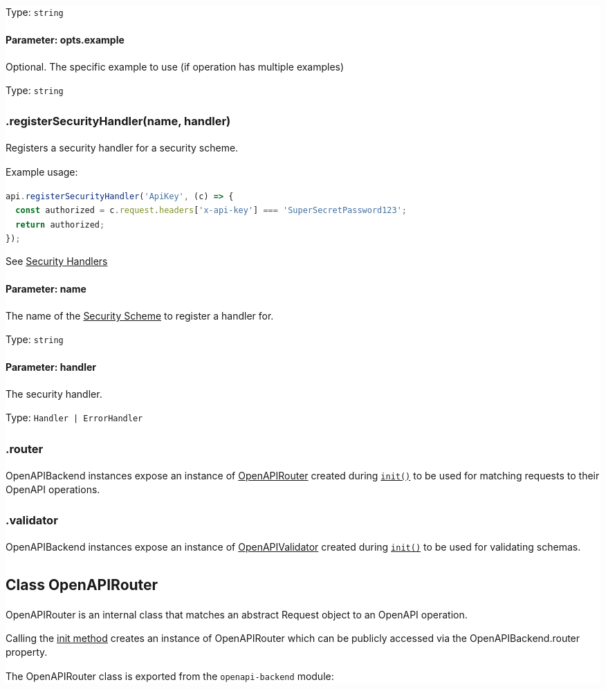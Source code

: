 Type: `string`

#### Parameter: opts.example

Optional. The specific example to use (if operation has multiple examples)

Type: `string`

### .registerSecurityHandler(name, handler)

Registers a security handler for a security scheme.

Example usage:
```javascript
api.registerSecurityHandler('ApiKey', (c) => {
  const authorized = c.request.headers['x-api-key'] === 'SuperSecretPassword123';
  return authorized; 
});
```

See [Security Handlers](#security-handlers)


#### Parameter: name

The name of the [Security Scheme](https://github.com/OAI/OpenAPI-Specification/blob/master/versions/3.0.0.md#securitySchemeObject)
to register a handler for.

Type: `string`

#### Parameter: handler

The security handler.

Type: `Handler | ErrorHandler`

### .router

OpenAPIBackend instances expose an instance of [OpenAPIRouter](#class-openapirouter)
created during [`init()`](#init) to be used for matching requests to their
OpenAPI operations.

### .validator

OpenAPIBackend instances expose an instance of [OpenAPIValidator](#class-openapivalidator)
created during [`init()`](#init) to be used for validating schemas.

## Class OpenAPIRouter

OpenAPIRouter is an internal class that matches an abstract Request object to
an OpenAPI operation.

Calling the [init method](#init) creates an instance of OpenAPIRouter which can
be publicly accessed via the OpenAPIBackend.router property.

The OpenAPIRouter class is exported from the `openapi-backend` module:

